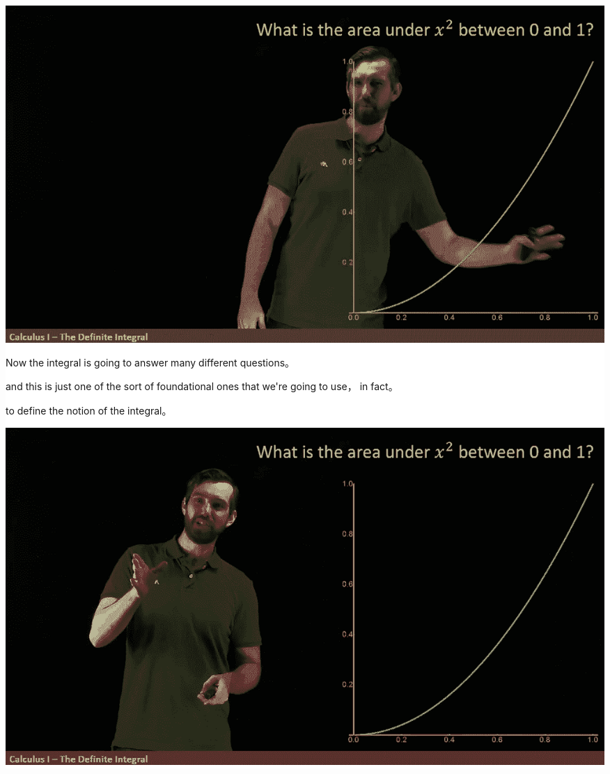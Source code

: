 ![](img/ba906ad2c32bb4f3cdc77ecbd2f8404e_12.png)

Now the integral is going to answer many different questions。

 and this is just one of the sort of foundational ones that we're going to use， in fact。

 to define the notion of the integral。

![](img/ba906ad2c32bb4f3cdc77ecbd2f8404e_14.png)
